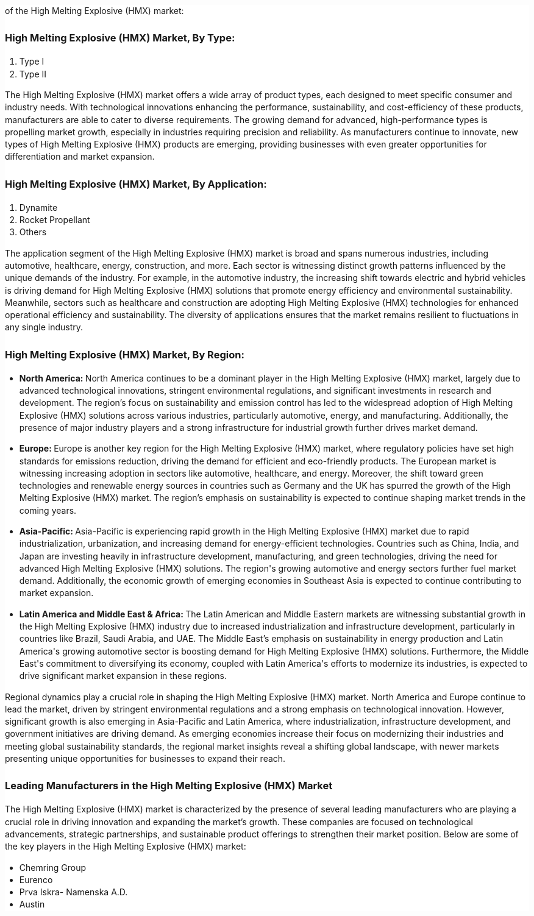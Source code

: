of the High Melting Explosive (HMX) market:</p><h3><strong>High Melting Explosive (HMX) Market, By Type:<br /></strong></h3><ol><li>Type I<li> Type II</li></ol><p>The High Melting Explosive (HMX) market offers a wide array of product types, each designed to meet specific consumer and industry needs. With technological innovations enhancing the performance, sustainability, and cost-efficiency of these products, manufacturers are able to cater to diverse requirements. The growing demand for advanced, high-performance types is propelling market growth, especially in industries requiring precision and reliability. As manufacturers continue to innovate, new types of High Melting Explosive (HMX) products are emerging, providing businesses with even greater opportunities for differentiation and market expansion.</p><h3>High Melting Explosive (HMX) Market,&nbsp;By Application:</h3><ol><li>Dynamite<li> Rocket Propellant<li> Others</li></ol><p>The application segment of the High Melting Explosive (HMX) market is broad and spans numerous industries, including automotive, healthcare, energy, construction, and more. Each sector is witnessing distinct growth patterns influenced by the unique demands of the industry. For example, in the automotive industry, the increasing shift towards electric and hybrid vehicles is driving demand for High Melting Explosive (HMX) solutions that promote energy efficiency and environmental sustainability. Meanwhile, sectors such as healthcare and construction are adopting High Melting Explosive (HMX) technologies for enhanced operational efficiency and sustainability. The diversity of applications ensures that the market remains resilient to fluctuations in any single industry.</p><h3>High Melting Explosive (HMX) Market, By Region:</h3><ul><li><p><strong>North America:&nbsp;</strong>North America continues to be a dominant player in the High Melting Explosive (HMX) market, largely due to advanced technological innovations, stringent environmental regulations, and significant investments in research and development. The region&rsquo;s focus on sustainability and emission control has led to the widespread adoption of High Melting Explosive (HMX) solutions across various industries, particularly automotive, energy, and manufacturing. Additionally, the presence of major industry players and a strong infrastructure for industrial growth further drives market demand.</p></li><li><p><strong><strong>Europe:&nbsp;</strong></strong>Europe is another key region for the High Melting Explosive (HMX) market, where regulatory policies have set high standards for emissions reduction, driving the demand for efficient and eco-friendly products. The European market is witnessing increasing adoption in sectors like automotive, healthcare, and energy. Moreover, the shift toward green technologies and renewable energy sources in countries such as Germany and the UK has spurred the growth of the High Melting Explosive (HMX) market. The region&rsquo;s emphasis on sustainability is expected to continue shaping market trends in the coming years.</p></li><li><p><strong><strong>Asia-Pacific:&nbsp;</strong></strong>Asia-Pacific is experiencing rapid growth in the High Melting Explosive (HMX) market due to rapid industrialization, urbanization, and increasing demand for energy-efficient technologies. Countries such as China, India, and Japan are investing heavily in infrastructure development, manufacturing, and green technologies, driving the need for advanced High Melting Explosive (HMX) solutions. The region's growing automotive and energy sectors further fuel market demand. Additionally, the economic growth of emerging economies in Southeast Asia is expected to continue contributing to market expansion.</p></li><li><p><strong><strong>Latin America and Middle East &amp; Africa:&nbsp;</strong></strong>The Latin American and Middle Eastern markets are witnessing substantial growth in the High Melting Explosive (HMX) industry due to increased industrialization and infrastructure development, particularly in countries like Brazil, Saudi Arabia, and UAE. The Middle East&rsquo;s emphasis on sustainability in energy production and Latin America's growing automotive sector is boosting demand for High Melting Explosive (HMX) solutions. Furthermore, the Middle East's commitment to diversifying its economy, coupled with Latin America's efforts to modernize its industries, is expected to drive significant market expansion in these regions.</p></li></ul><p>Regional dynamics play a crucial role in shaping the High Melting Explosive (HMX) market. North America and Europe continue to lead the market, driven by stringent environmental regulations and a strong emphasis on technological innovation. However, significant growth is also emerging in Asia-Pacific and Latin America, where industrialization, infrastructure development, and government initiatives are driving demand. As emerging economies increase their focus on modernizing their industries and meeting global sustainability standards, the regional market insights reveal a shifting global landscape, with newer markets presenting unique opportunities for businesses to expand their reach.</p><h3><strong>Leading Manufacturers in the High Melting Explosive (HMX) Market</strong></h3><p>The High Melting Explosive (HMX) market is characterized by the presence of several leading manufacturers who are playing a crucial role in driving innovation and expanding the market&rsquo;s growth. These companies are focused on technological advancements, strategic partnerships, and sustainable product offerings to strengthen their market position. Below are some of the key players in the High Melting Explosive (HMX) market:</p></div><div class="article-main__content" data-test-id="publishing-text-block"><ul><li><span class="">Chemring Group<li>Eurenco<li>Prva Iskra- Namenska A.D.<li>Austin